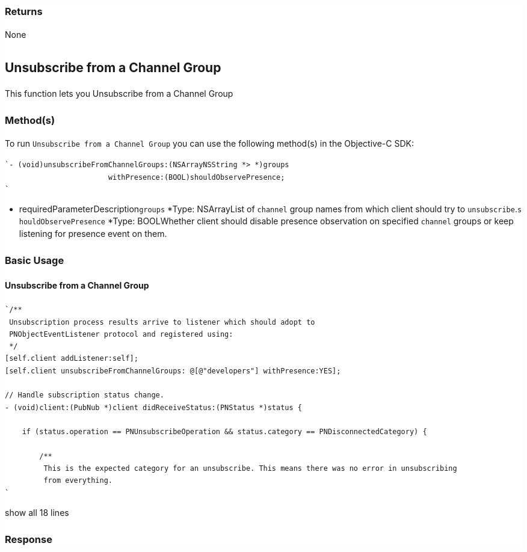 ### Returns[​](#returns)

None

## Unsubscribe from a Channel Group[​](#unsubscribe-from-a-channel-group)

This function lets you Unsubscribe from a Channel Group

### Method(s)[​](#methods-9)

To run `Unsubscribe from a Channel Group` you can use the following method(s) in the Objective-C SDK:

```
`- (void)unsubscribeFromChannelGroups:(NSArrayNSString *> *)groups   
                        withPresence:(BOOL)shouldObservePresence;  
`
```

*  requiredParameterDescription`groups` *Type: NSArrayList of `channel` group names from which client should try to `unsubscribe`.`shouldObservePresence` *Type: BOOLWhether client should disable presence observation on specified `channel` groups or keep listening for presence event on them.

### Basic Usage[​](#basic-usage-9)

#### Unsubscribe from a Channel Group[​](#unsubscribe-from-a-channel-group-1)

```
`/**  
 Unsubscription process results arrive to listener which should adopt to  
 PNObjectEventListener protocol and registered using:  
 */  
[self.client addListener:self];  
[self.client unsubscribeFromChannelGroups: @[@"developers"] withPresence:YES];  
  
// Handle subscription status change.  
- (void)client:(PubNub *)client didReceiveStatus:(PNStatus *)status {  
  
    if (status.operation == PNUnsubscribeOperation && status.category == PNDisconnectedCategory) {  
  
        /**  
         This is the expected category for an unsubscribe. This means there was no error in unsubscribing  
         from everything.  
`
```
show all 18 lines

### Response[​](#response-6)
